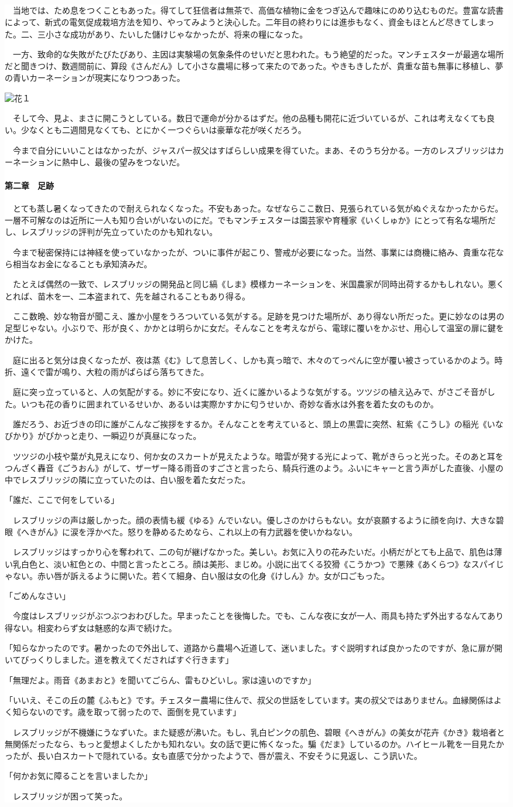 　当地では、ため息をつくこともあった。得てして狂信者は無茶で、高価な植物に金をつぎ込んで趣味にのめり込むものだ。豊富な読書によって、新式の電気促成栽培方法を知り、やってみようと決心した。二年目の終わりには進歩もなく、資金もほとんど尽きてしまった。二、三小さな成功があり、たいした儲けじゃなかったが、将来の糧になった。

　一方、致命的な失敗がたびたびあり、主因は実験場の気象条件のせいだと思われた。もう絶望的だった。マンチェスターが最適な場所だと聞きつけ、数週間前に、算段《さんだん》して小さな農場に移って来たのであった。やきもきしたが、貴重な苗も無事に移植し、夢の青いカーネーションが現実になりつつあった。

![花１](https://www.aozora.gr.jp/cards/002043/files/fig59880_01.png)

　そして今、見よ、まさに開こうとしている。数日で運命が分かるはずだ。他の品種も開花に近づいているが、これは考えなくても良い。少なくとも二週間見なくても、とにかく一つぐらいは豪華な花が咲くだろう。

　今まで自分にいいことはなかったが、ジャスパー叔父はすばらしい成果を得ていた。まあ、そのうち分かる。一方のレスブリッジはカーネーションに熱中し、最後の望みをつないだ。



#### 第二章　足跡



　とても蒸し暑くなってきたので耐えられなくなった。不安もあった。なぜならここ数日、見張られている気がぬぐえなかったからだ。一層不可解なのは近所に一人も知り合いがいないのにだ。でもマンチェスターは園芸家や育種家《いくしゅか》にとって有名な場所だし、レスブリッジの評判が先立っていたのかも知れない。

　今まで秘密保持には神経を使っていなかったが、ついに事件が起こり、警戒が必要になった。当然、事業には商機に絡み、貴重な花なら相当なお金になることも承知済みだ。

　たとえば偶然の一致で、レスブリッジの開発品と同じ縞《しま》模様カーネーションを、米国農家が同時出荷するかもしれない。悪くとれば、苗木を一、二本盗まれて、先を越されることもあり得る。

　ここ数晩、妙な物音が聞こえ、誰か小屋をうろついている気がする。足跡を見つけた場所が、あり得ない所だった。更に妙なのは男の足型じゃない。小ぶりで、形が良く、かかとは明らかに女だ。そんなことを考えながら、電球に覆いをかぶせ、用心して温室の扉に鍵をかけた。

　庭に出ると気分は良くなったが、夜は蒸《む》して息苦しく、しかも真っ暗で、木々のてっぺんに空が覆い被さっているかのよう。時折、遠くで雷が鳴り、大粒の雨がぱらぱら落ちてきた。

　庭に突っ立っていると、人の気配がする。妙に不安になり、近くに誰かいるような気がする。ツツジの植え込みで、がさごそ音がした。いつも花の香りに囲まれているせいか、あるいは実際かすかに匂うせいか、奇妙な香水は外套を着た女のものか。

　誰だろう、お近づきの印に誰がこんなご挨拶をするか。そんなことを考えていると、頭上の黒雲に突然、紅紫《こうし》の稲光《いなびかり》がぴかっと走り、一瞬辺りが真昼になった。

　ツツジの小枝や葉が丸見えになり、何か女のスカートが見えたような。暗雲が発する光によって、靴がきらっと光った。そのあと耳をつんざく轟音《ごうおん》がして、ザーザー降る雨音のすごさと言ったら、騎兵行進のよう。ふいにキャーと言う声がした直後、小屋の中でレスブリッジの隣に立っていたのは、白い服を着た女だった。

「誰だ、ここで何をしている」

　レスブリッジの声は厳しかった。顔の表情も緩《ゆる》んでいない。優しさのかけらもない。女が哀願するように顔を向け、大きな碧眼《へきがん》に涙を浮かべた。怒りを静めるためなら、これ以上の有力武器を使いかねない。

　レスブリッジはすっかり心を奪われて、二の句が継げなかった。美しい。お気に入りの花みたいだ。小柄だがとても上品で、肌色は薄い乳白色と、淡い紅色との、中間と言ったところ。顔は美形、まじめ。小説に出てくる狡猾《こうかつ》で悪辣《あくらつ》なスパイじゃない。赤い唇が訴えるように開いた。若くて細身、白い服は女の化身《けしん》か。女が口ごもった。

「ごめんなさい」

　今度はレスブリッジがぶつぶつおわびした。早まったことを後悔した。でも、こんな夜に女が一人、雨具も持たず外出するなんてあり得ない。相変わらず女は魅惑的な声で続けた。

「知らなかったのです。暑かったので外出して、道路から農場へ近道して、迷いました。すぐ説明すれば良かったのですが、急に扉が開いてびっくりしました。道を教えてくださればすぐ行きます」

「無理だよ。雨音《あまおと》を聞いてごらん、雷もひどいし。家は遠いのですか」

「いいえ、そこの丘の麓《ふもと》です。チェスター農場に住んで、叔父の世話をしています。実の叔父ではありません。血縁関係はよく知らないのです。歳を取って弱ったので、面倒を見ています」

　レスブリッジが不機嫌にうなずいた。また疑惑が沸いた。もし、乳白ピンクの肌色、碧眼《へきがん》の美女が花卉《かき》栽培者と無関係だったなら、もっと愛想よくしたかも知れない。女の話で更に怖くなった。騙《だま》しているのか。ハイヒール靴を一目見たかったが、長い白スカートで隠れている。女も直感で分かったようで、唇が震え、不安そうに見返し、こう訊いた。

「何かお気に障ることを言いましたか」

　レスブリッジが困って笑った。
